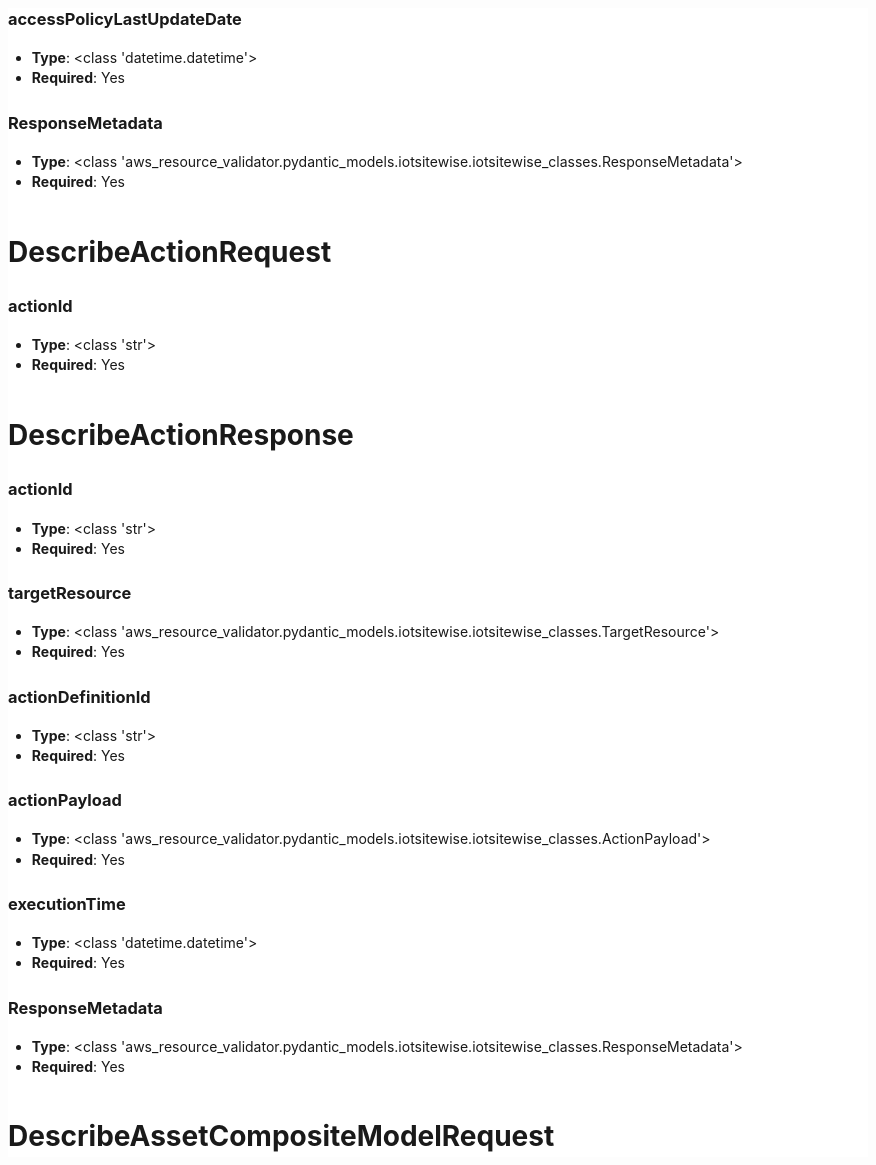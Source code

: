 ### accessPolicyLastUpdateDate
- **Type**: <class 'datetime.datetime'>
- **Required**: Yes

### ResponseMetadata
- **Type**: <class 'aws_resource_validator.pydantic_models.iotsitewise.iotsitewise_classes.ResponseMetadata'>
- **Required**: Yes


# DescribeActionRequest

### actionId
- **Type**: <class 'str'>
- **Required**: Yes


# DescribeActionResponse

### actionId
- **Type**: <class 'str'>
- **Required**: Yes

### targetResource
- **Type**: <class 'aws_resource_validator.pydantic_models.iotsitewise.iotsitewise_classes.TargetResource'>
- **Required**: Yes

### actionDefinitionId
- **Type**: <class 'str'>
- **Required**: Yes

### actionPayload
- **Type**: <class 'aws_resource_validator.pydantic_models.iotsitewise.iotsitewise_classes.ActionPayload'>
- **Required**: Yes

### executionTime
- **Type**: <class 'datetime.datetime'>
- **Required**: Yes

### ResponseMetadata
- **Type**: <class 'aws_resource_validator.pydantic_models.iotsitewise.iotsitewise_classes.ResponseMetadata'>
- **Required**: Yes


# DescribeAssetCompositeModelRequest

